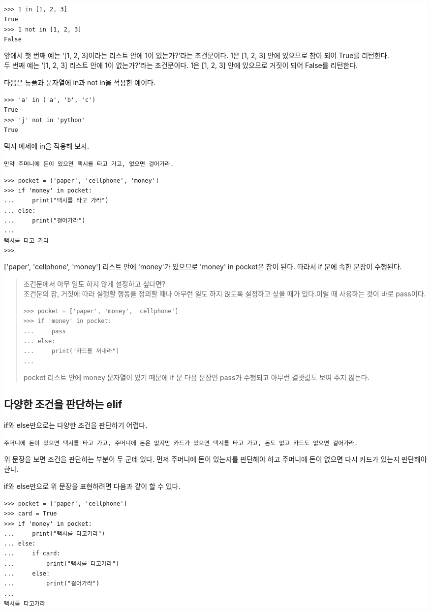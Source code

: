 ```
>>> 1 in [1, 2, 3]
True
>>> 1 not in [1, 2, 3]
False
```
앞에서 첫 번째 예는 ‘[1, 2, 3]이라는 리스트 안에 1이 있는가?’라는 조건문이다. 1은 [1, 2, 3] 안에 있으므로 참이 되어 True를 리턴한다.   
두 번째 예는 ‘[1, 2, 3] 리스트 안에 1이 없는가?’라는 조건문이다. 1은 [1, 2, 3] 안에 있으므로 거짓이 되어 False를 리턴한다.   

다음은 튜플과 문자열에 in과 not in을 적용한 예이다.
```
>>> 'a' in ('a', 'b', 'c')
True
>>> 'j' not in 'python'
True
```
택시 예제에 in을 적용해 보자.
```
만약 주머니에 돈이 있으면 택시를 타고 가고, 없으면 걸어가라.
```
```
>>> pocket = ['paper', 'cellphone', 'money']
>>> if 'money' in pocket:
...     print("택시를 타고 가라")
... else:
...     print("걸어가라")
...
택시를 타고 가라
>>>
```
['paper', 'cellphone', 'money'] 리스트 안에 'money'가 있으므로 'money' in pocket은 참이 된다. 따라서 if 문에 속한 문장이 수행된다.

> 조건문에서 아무 일도 하지 않게 설정하고 싶다면?   
> 조건문의 참, 거짓에 따라 실행할 행동을 정의할 때나 아무런 일도 하지 않도록 설정하고 
> 싶을 때가 있다.이럴 때 사용하는 것이 바로 pass이다.
> ```
> >>> pocket = ['paper', 'money', 'cellphone']
> >>> if 'money' in pocket:
> ...     pass 
> ... else:
> ...     print("카드를 꺼내라")
> ...
> ```
> pocket 리스트 안에 money 문자열이 있기 때문에 if 문 다음 문장인 pass가 수행되고 아무런 결괏값도 보여 주지 않는다.

## 다양한 조건을 판단하는 elif
if와 else만으로는 다양한 조건을 판단하기 어렵다.
```
주머니에 돈이 있으면 택시를 타고 가고, 주머니에 돈은 없지만 카드가 있으면 택시를 타고 가고, 돈도 없고 카드도 없으면 걸어가라.
```
위 문장을 보면 조건을 판단하는 부분이 두 군데 있다. 먼저 주머니에 돈이 있는지를 판단해야 하고 주머니에 돈이 없으면 다시 카드가 있는지 판단해야 한다.

if와 else만으로 위 문장을 표현하려면 다음과 같이 할 수 있다.
```
>>> pocket = ['paper', 'cellphone']
>>> card = True
>>> if 'money' in pocket:
...     print("택시를 타고가라")
... else:
...     if card:
...         print("택시를 타고가라")
...     else:
...         print("걸어가라")
...
택시를 타고가라
```
